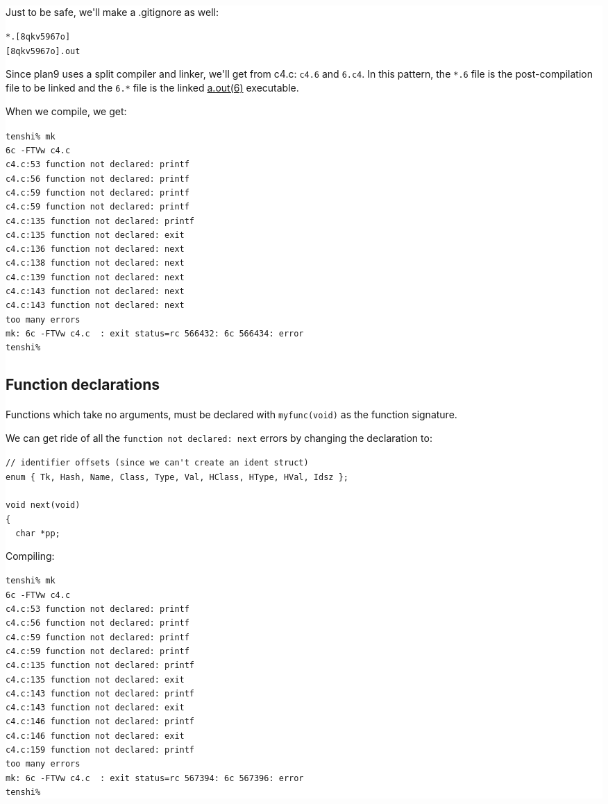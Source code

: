 Just to be safe, we'll make a .gitignore as well:

```
*.[8qkv5967o]
[8qkv5967o].out
```

Since plan9 uses a split compiler and linker, we'll get from c4.c: `c4.6` and `6.c4`. In this pattern, the `*.6` file is the post-compilation file to be linked and the `6.*` file is the linked [a.out(6)](http://man.cat-v.org/9front/6/a.out) executable. 

When we compile, we get:

```
tenshi% mk
6c -FTVw c4.c
c4.c:53 function not declared: printf
c4.c:56 function not declared: printf
c4.c:59 function not declared: printf
c4.c:59 function not declared: printf
c4.c:135 function not declared: printf
c4.c:135 function not declared: exit
c4.c:136 function not declared: next
c4.c:138 function not declared: next
c4.c:139 function not declared: next
c4.c:143 function not declared: next
c4.c:143 function not declared: next
too many errors
mk: 6c -FTVw c4.c  : exit status=rc 566432: 6c 566434: error
tenshi% 
```

## Function declarations

Functions which take no arguments, must be declared with `myfunc(void)` as the function signature.

We can get ride of all the `function not declared: next` errors by changing the declaration to:

```
// identifier offsets (since we can't create an ident struct)
enum { Tk, Hash, Name, Class, Type, Val, HClass, HType, HVal, Idsz };

void next(void)
{
  char *pp;
```

Compiling:

```
tenshi% mk
6c -FTVw c4.c
c4.c:53 function not declared: printf
c4.c:56 function not declared: printf
c4.c:59 function not declared: printf
c4.c:59 function not declared: printf
c4.c:135 function not declared: printf
c4.c:135 function not declared: exit
c4.c:143 function not declared: printf
c4.c:143 function not declared: exit
c4.c:146 function not declared: printf
c4.c:146 function not declared: exit
c4.c:159 function not declared: printf
too many errors
mk: 6c -FTVw c4.c  : exit status=rc 567394: 6c 567396: error
tenshi% 
```
